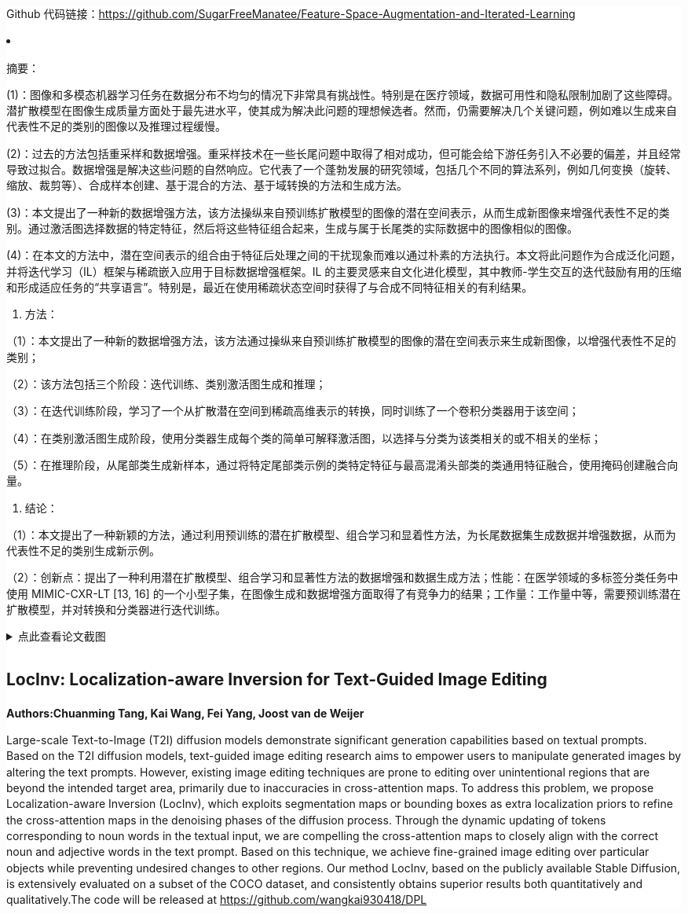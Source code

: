    Github 代码链接：https://github.com/SugarFreeManatee/Feature-Space-Augmentation-and-Iterated-Learning</p>
</li>
<li>
<p>摘要：</p>
</li>
</ol>
<p>(1)：图像和多模态机器学习任务在数据分布不均匀的情况下非常具有挑战性。特别是在医疗领域，数据可用性和隐私限制加剧了这些障碍。潜扩散模型在图像生成质量方面处于最先进水平，使其成为解决此问题的理想候选者。然而，仍需要解决几个关键问题，例如难以生成来自代表性不足的类别的图像以及推理过程缓慢。</p>
<p>(2)：过去的方法包括重采样和数据增强。重采样技术在一些长尾问题中取得了相对成功，但可能会给下游任务引入不必要的偏差，并且经常导致过拟合。数据增强是解决这些问题的自然响应。它代表了一个蓬勃发展的研究领域，包括几个不同的算法系列，例如几何变换（旋转、缩放、裁剪等）、合成样本创建、基于混合的方法、基于域转换的方法和生成方法。</p>
<p>(3)：本文提出了一种新的数据增强方法，该方法操纵来自预训练扩散模型的图像的潜在空间表示，从而生成新图像来增强代表性不足的类别。通过激活图选择数据的特定特征，然后将这些特征组合起来，生成与属于长尾类的实际数据中的图像相似的图像。</p>
<p>(4)：在本文的方法中，潜在空间表示的组合由于特征后处理之间的干扰现象而难以通过朴素的方法执行。本文将此问题作为合成泛化问题，并将迭代学习（IL）框架与稀疏嵌入应用于目标数据增强框架。IL 的主要灵感来自文化进化模型，其中教师-学生交互的迭代鼓励有用的压缩和形成适应任务的“共享语言”。特别是，最近在使用稀疏状态空间时获得了与合成不同特征相关的有利结果。</p>
<ol>
<li>方法：</li>
</ol>
<p>（1）：本文提出了一种新的数据增强方法，该方法通过操纵来自预训练扩散模型的图像的潜在空间表示来生成新图像，以增强代表性不足的类别；</p>
<p>（2）：该方法包括三个阶段：迭代训练、类别激活图生成和推理；</p>
<p>（3）：在迭代训练阶段，学习了一个从扩散潜在空间到稀疏高维表示的转换，同时训练了一个卷积分类器用于该空间；</p>
<p>（4）：在类别激活图生成阶段，使用分类器生成每个类的简单可解释激活图，以选择与分类为该类相关的或不相关的坐标；</p>
<p>（5）：在推理阶段，从尾部类生成新样本，通过将特定尾部类示例的类特定特征与最高混淆头部类的类通用特征融合，使用掩码创建融合向量。</p>
<ol>
<li>结论：</li>
</ol>
<p>（1）：本文提出了一种新颖的方法，通过利用预训练的潜在扩散模型、组合学习和显着性方法，为长尾数据集生成数据并增强数据，从而为代表性不足的类别生成新示例。</p>
<p>（2）：创新点：提出了一种利用潜在扩散模型、组合学习和显著性方法的数据增强和数据生成方法；性能：在医学领域的多标签分类任务中使用 MIMIC-CXR-LT [13, 16] 的一个小型子集，在图像生成和数据增强方面取得了有竞争力的结果；工作量：工作量中等，需要预训练潜在扩散模型，并对转换和分类器进行迭代训练。</p>


<details><summary>点此查看论文截图</summary></details>




## LocInv: Localization-aware Inversion for Text-Guided Image Editing

**Authors:Chuanming Tang, Kai Wang, Fei Yang, Joost van de Weijer**

Large-scale Text-to-Image (T2I) diffusion models demonstrate significant generation capabilities based on textual prompts. Based on the T2I diffusion models, text-guided image editing research aims to empower users to manipulate generated images by altering the text prompts. However, existing image editing techniques are prone to editing over unintentional regions that are beyond the intended target area, primarily due to inaccuracies in cross-attention maps. To address this problem, we propose Localization-aware Inversion (LocInv), which exploits segmentation maps or bounding boxes as extra localization priors to refine the cross-attention maps in the denoising phases of the diffusion process. Through the dynamic updating of tokens corresponding to noun words in the textual input, we are compelling the cross-attention maps to closely align with the correct noun and adjective words in the text prompt. Based on this technique, we achieve fine-grained image editing over particular objects while preventing undesired changes to other regions. Our method LocInv, based on the publicly available Stable Diffusion, is extensively evaluated on a subset of the COCO dataset, and consistently obtains superior results both quantitatively and qualitatively.The code will be released at https://github.com/wangkai930418/DPL 
